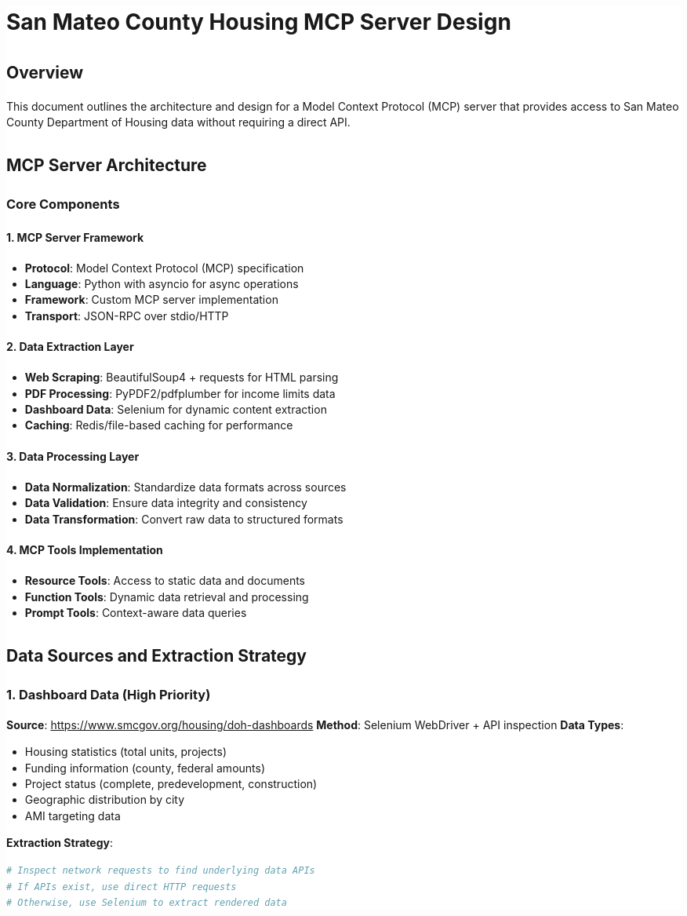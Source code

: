 # San Mateo County Housing MCP Server Design

## Overview
This document outlines the architecture and design for a Model Context Protocol (MCP) server that provides access to San Mateo County Department of Housing data without requiring a direct API.

## MCP Server Architecture

### Core Components

#### 1. MCP Server Framework
- **Protocol**: Model Context Protocol (MCP) specification
- **Language**: Python with asyncio for async operations
- **Framework**: Custom MCP server implementation
- **Transport**: JSON-RPC over stdio/HTTP

#### 2. Data Extraction Layer
- **Web Scraping**: BeautifulSoup4 + requests for HTML parsing
- **PDF Processing**: PyPDF2/pdfplumber for income limits data
- **Dashboard Data**: Selenium for dynamic content extraction
- **Caching**: Redis/file-based caching for performance

#### 3. Data Processing Layer
- **Data Normalization**: Standardize data formats across sources
- **Data Validation**: Ensure data integrity and consistency
- **Data Transformation**: Convert raw data to structured formats

#### 4. MCP Tools Implementation
- **Resource Tools**: Access to static data and documents
- **Function Tools**: Dynamic data retrieval and processing
- **Prompt Tools**: Context-aware data queries

## Data Sources and Extraction Strategy

### 1. Dashboard Data (High Priority)
**Source**: https://www.smcgov.org/housing/doh-dashboards
**Method**: Selenium WebDriver + API inspection
**Data Types**:
- Housing statistics (total units, projects)
- Funding information (county, federal amounts)
- Project status (complete, predevelopment, construction)
- Geographic distribution by city
- AMI targeting data

**Extraction Strategy**:
```python
# Inspect network requests to find underlying data APIs
# If APIs exist, use direct HTTP requests
# Otherwise, use Selenium to extract rendered data
```
